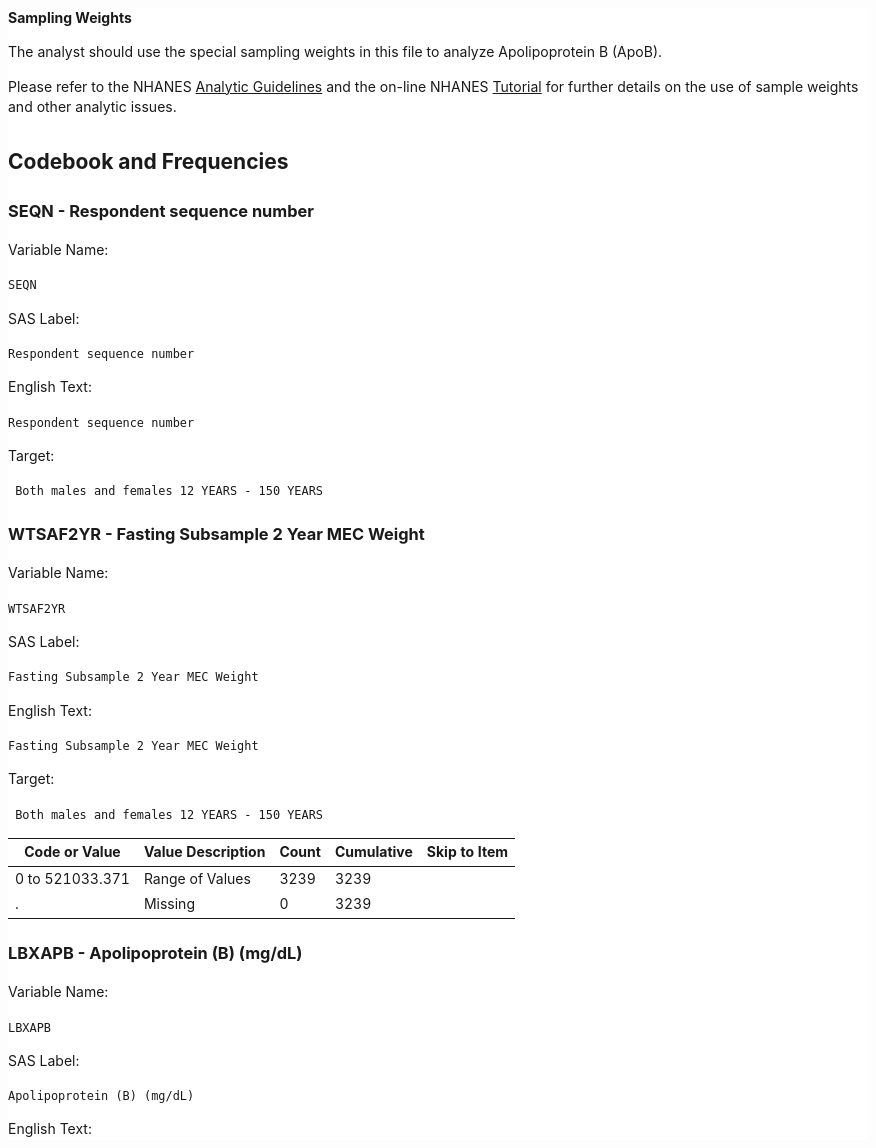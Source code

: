 **Sampling Weights**

The analyst should use the special sampling weights in this file to analyze
Apolipoprotein B (ApoB).  
  

Please refer to the NHANES [Analytic
Guidelines](https://wwwn.cdc.gov/nchs/nhanes/analyticguidelines.aspx) and the
on-line NHANES [Tutorial](https://www.cdc.gov/nchs/tutorials/)  for further
details on the use of sample weights and other analytic issues.

## Codebook and Frequencies

### SEQN - Respondent sequence number

Variable Name:

    SEQN
SAS Label:

    Respondent sequence number
English Text:

    Respondent sequence number
Target:

     Both males and females 12 YEARS - 150 YEARS

### WTSAF2YR - Fasting Subsample 2 Year MEC Weight

Variable Name:

    WTSAF2YR
SAS Label:

    Fasting Subsample 2 Year MEC Weight
English Text:

    Fasting Subsample 2 Year MEC Weight
Target:

     Both males and females 12 YEARS - 150 YEARS
Code or Value | Value Description | Count | Cumulative | Skip to Item  
---|---|---|---|---  
0 to 521033.371 | Range of Values | 3239 | 3239 |   
. | Missing | 0 | 3239 |   
  
### LBXAPB - Apolipoprotein (B) (mg/dL)

Variable Name:

    LBXAPB
SAS Label:

    Apolipoprotein (B) (mg/dL)
English Text:
